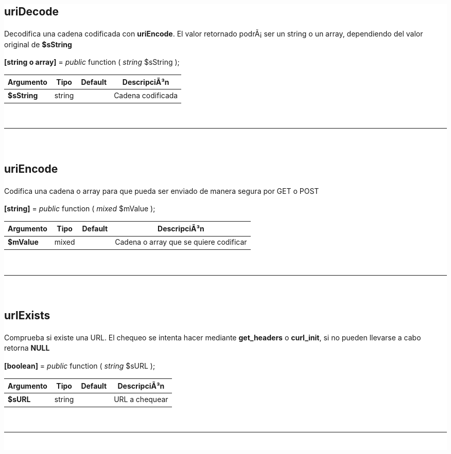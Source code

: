 ## uriDecode
Decodifica una cadena codificada con **uriEncode**.
El valor retornado podrÃ¡ ser un string o un array, dependiendo del valor original de **\$sString**  

**[string o array]** =  *public* function ( *string* \$sString );  

|Argumento|Tipo|Default|DescripciÃ³n|
|---|---|---|---|
|**\$sString**|string||Cadena codificada|

&nbsp;
___
&nbsp;

## uriEncode
Codifica una cadena o array para que pueda ser enviado de manera segura por GET o POST  

**[string]** =  *public* function ( *mixed* \$mValue );  

|Argumento|Tipo|Default|DescripciÃ³n|
|---|---|---|---|
|**\$mValue**|mixed||Cadena o array que se quiere codificar|

&nbsp;
___
&nbsp;

## urlExists
Comprueba si existe una URL. El chequeo se intenta hacer mediante **get_headers** o **curl_init**, 
si no pueden llevarse a cabo retorna **NULL**  

**[boolean]** =  *public* function ( *string* \$sURL );  

|Argumento|Tipo|Default|DescripciÃ³n|
|---|---|---|---|
|**\$sURL**|string||URL a chequear|

&nbsp;
___
&nbsp;
